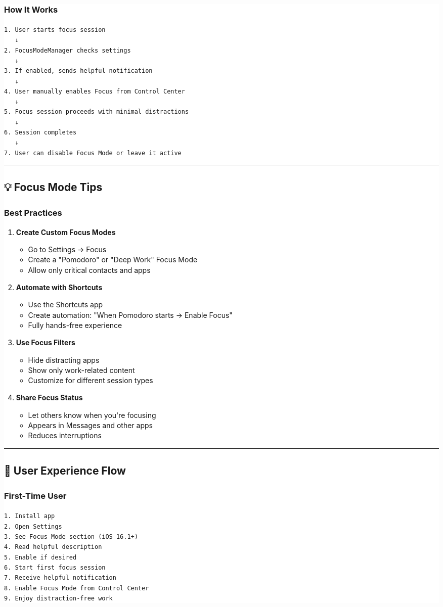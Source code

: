### **How It Works**

```
1. User starts focus session
   ↓
2. FocusModeManager checks settings
   ↓
3. If enabled, sends helpful notification
   ↓
4. User manually enables Focus from Control Center
   ↓
5. Focus session proceeds with minimal distractions
   ↓
6. Session completes
   ↓
7. User can disable Focus Mode or leave it active
```

---

## 💡 Focus Mode Tips

### **Best Practices**

1. **Create Custom Focus Modes**
   - Go to Settings → Focus
   - Create a "Pomodoro" or "Deep Work" Focus Mode
   - Allow only critical contacts and apps

2. **Automate with Shortcuts**
   - Use the Shortcuts app
   - Create automation: "When Pomodoro starts → Enable Focus"
   - Fully hands-free experience

3. **Use Focus Filters**
   - Hide distracting apps
   - Show only work-related content
   - Customize for different session types

4. **Share Focus Status**
   - Let others know when you're focusing
   - Appears in Messages and other apps
   - Reduces interruptions

---

## 🎨 User Experience Flow

### **First-Time User**

```
1. Install app
2. Open Settings
3. See Focus Mode section (iOS 16.1+)
4. Read helpful description
5. Enable if desired
6. Start first focus session
7. Receive helpful notification
8. Enable Focus Mode from Control Center
9. Enjoy distraction-free work
```
